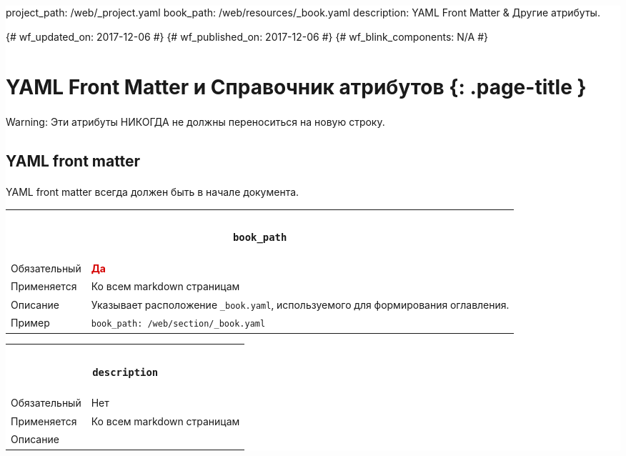 project_path: /web/_project.yaml
book_path: /web/resources/_book.yaml
description: YAML Front Matter & Другие атрибуты.

{# wf_updated_on: 2017-12-06 #}
{# wf_published_on: 2017-12-06 #}
{# wf_blink_components: N/A #}

<style>
  .required {
    color: #d50000;
    font-weight: bold;
  }
</style>

# YAML Front Matter и Справочник атрибутов {: .page-title }

Warning: Эти атрибуты НИКОГДА не должны переноситься на  новую строку.

## YAML front matter

YAML front matter всегда должен быть в начале документа.

<table class="responsive">
  <tr>
    <th colspan="2"><h3><code>book_path</code></h3></th>
  </tr>
  <tr>
    <td>Обязательный</td>
    <td class="required">Да</td>
  </tr>
  <tr>
    <td>Применяется</td>
    <td>Ко всем markdown страницам</td>
  </tr>
  <tr>
    <td>Описание</td>
    <td>
Указывает расположение <code>_book.yaml</code>, используемого для
формирования оглавления.
    </td>
  </tr>
  <tr>
    <td>Пример</td>
    <td>
      <code>book_path: /web/section/_book.yaml</code>
    </td>
  </tr>
</table>

<table class="responsive">
  <tr>
    <th colspan="2"><h3><code>description</code></h3></th>
  </tr>
  <tr>
    <td>Обязательный</td>
<td>Нет</td>
  </tr>
  <tr>
    <td>Применяется</td>
    <td>Ко всем markdown страницам</td>
  </tr>
  <tr>
    <td>Описание</td>